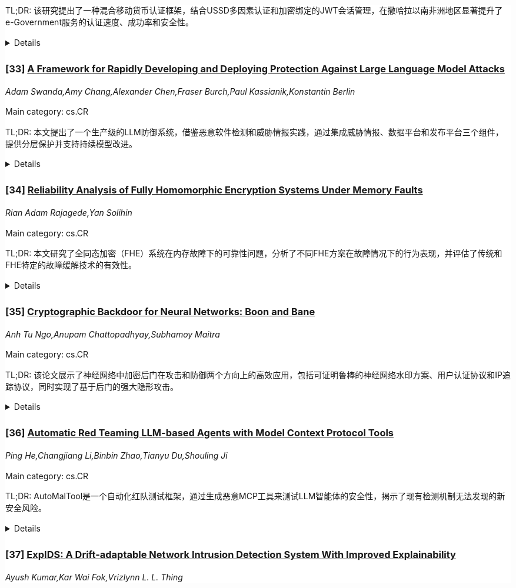 TL;DR: 该研究提出了一种混合移动货币认证框架，结合USSD多因素认证和加密绑定的JWT会话管理，在撒哈拉以南非洲地区显著提升了e-Government服务的认证速度、成功率和安全性。


<details><summary>Details</summary></details>


### [33] [A Framework for Rapidly Developing and Deploying Protection Against Large Language Model Attacks](https://arxiv.org/abs/2509.20639)
*Adam Swanda,Amy Chang,Alexander Chen,Fraser Burch,Paul Kassianik,Konstantin Berlin*

Main category: cs.CR

TL;DR: 本文提出了一个生产级的LLM防御系统，借鉴恶意软件检测和威胁情报实践，通过集成威胁情报、数据平台和发布平台三个组件，提供分层保护并支持持续模型改进。


<details><summary>Details</summary></details>


### [34] [Reliability Analysis of Fully Homomorphic Encryption Systems Under Memory Faults](https://arxiv.org/abs/2509.20686)
*Rian Adam Rajagede,Yan Solihin*

Main category: cs.CR

TL;DR: 本文研究了全同态加密（FHE）系统在内存故障下的可靠性问题，分析了不同FHE方案在故障情况下的行为表现，并评估了传统和FHE特定的故障缓解技术的有效性。


<details><summary>Details</summary></details>


### [35] [Cryptographic Backdoor for Neural Networks: Boon and Bane](https://arxiv.org/abs/2509.20714)
*Anh Tu Ngo,Anupam Chattopadhyay,Subhamoy Maitra*

Main category: cs.CR

TL;DR: 该论文展示了神经网络中加密后门在攻击和防御两个方向上的高效应用，包括可证明鲁棒的神经网络水印方案、用户认证协议和IP追踪协议，同时实现了基于后门的强大隐形攻击。


<details><summary>Details</summary></details>


### [36] [Automatic Red Teaming LLM-based Agents with Model Context Protocol Tools](https://arxiv.org/abs/2509.21011)
*Ping He,Changjiang Li,Binbin Zhao,Tianyu Du,Shouling Ji*

Main category: cs.CR

TL;DR: AutoMalTool是一个自动化红队测试框架，通过生成恶意MCP工具来测试LLM智能体的安全性，揭示了现有检测机制无法发现的新安全风险。


<details><summary>Details</summary></details>


### [37] [ExpIDS: A Drift-adaptable Network Intrusion Detection System With Improved Explainability](https://arxiv.org/abs/2509.20767)
*Ayush Kumar,Kar Wai Fok,Vrizlynn L. L. Thing*
